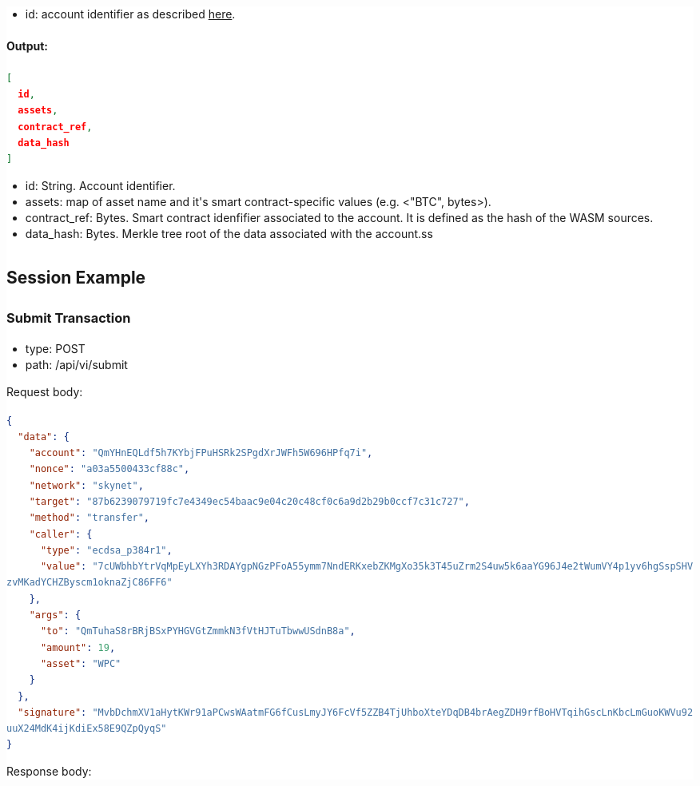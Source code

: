 - id: account identifier as described [here](Account-Identifier.md).

#### Output:

```json
[
  id,
  assets,
  contract_ref,
  data_hash
]
```

- id: String. Account identifier.
- assets: map of asset name and it's smart contract-specific values
  (e.g. <"BTC", bytes>).
- contract_ref: Bytes. Smart contract idenfifier associated to the account.
  It is defined as the hash of the WASM sources.
- data_hash: Bytes. Merkle tree root of the data associated with the account.ss

## Session Example

### Submit Transaction

- type: POST
- path: /api/vi/submit

Request body:

```json
{
  "data": {
    "account": "QmYHnEQLdf5h7KYbjFPuHSRk2SPgdXrJWFh5W696HPfq7i",
    "nonce": "a03a5500433cf88c",
    "network": "skynet",
    "target": "87b6239079719fc7e4349ec54baac9e04c20c48cf0c6a9d2b29b0ccf7c31c727",
    "method": "transfer",
    "caller": {
      "type": "ecdsa_p384r1",
      "value": "7cUWbhbYtrVqMpEyLXYh3RDAYgpNGzPFoA55ymm7NndERKxebZKMgXo35k3T45uZrm2S4uw5k6aaYG96J4e2tWumVY4p1yv6hgSspSHVzvMKadYCHZByscm1oknaZjC86FF6"
    },
    "args": {
      "to": "QmTuhaS8rBRjBSxPYHGVGtZmmkN3fVtHJTuTbwwUSdnB8a",
      "amount": 19,
      "asset": "WPC"
    }
  },
  "signature": "MvbDchmXV1aHytKWr91aPCwsWAatmFG6fCusLmyJY6FcVf5ZZB4TjUhboXteYDqDB4brAegZDH9rfBoHVTqihGscLnKbcLmGuoKWVu92uuX24MdK4ijKdiEx58E9QZpQyqS"
}
```

Response body:
